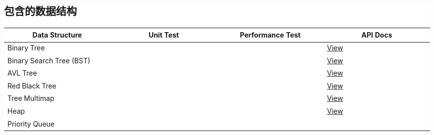 ## 包含的数据结构

<table style="display: table; width:100%; table-layout: fixed;">
<thead>
<tr>
<th>Data Structure</th>
<th>Unit Test</th>
<th>Performance Test</th>
<th>API Docs</th>
</tr>
</thead>
<tbody>
<tr>
<td>Binary Tree</td>
<td><img src="https://raw.githubusercontent.com/zrwusa/assets/master/images/data-structure-typed/assets/tick.svg" alt=""></td>
<td><img src="https://raw.githubusercontent.com/zrwusa/assets/master/images/data-structure-typed/assets/tick.svg" alt=""></td>
<td><a href="https://data-structure-typed-docs.vercel.app/classes/BinaryTree.html"><span>View</span></a></td>
</tr>
<tr>
<td>Binary Search Tree (BST)</td>
<td><img src="https://raw.githubusercontent.com/zrwusa/assets/master/images/data-structure-typed/assets/tick.svg" alt=""></td>
<td><img src="https://raw.githubusercontent.com/zrwusa/assets/master/images/data-structure-typed/assets/tick.svg" alt=""></td>
<td><a href="https://data-structure-typed-docs.vercel.app/classes/BST.html"><span>View</span></a></td>
</tr>
<tr>
<td>AVL Tree</td>
<td><img src="https://raw.githubusercontent.com/zrwusa/assets/master/images/data-structure-typed/assets/tick.svg" alt=""></td>
<td><img src="https://raw.githubusercontent.com/zrwusa/assets/master/images/data-structure-typed/assets/tick.svg" alt=""></td>
<td><a href="https://data-structure-typed-docs.vercel.app/classes/AVLTree.html"><span>View</span></a></td>
</tr>
<tr>
<td>Red Black Tree</td>
<td><img src="https://raw.githubusercontent.com/zrwusa/assets/master/images/data-structure-typed/assets/tick.svg" alt=""></td>
<td><img src="https://raw.githubusercontent.com/zrwusa/assets/master/images/data-structure-typed/assets/tick.svg" alt=""></td>
<td><a href="https://data-structure-typed-docs.vercel.app/classes/RedBlackTree.html"><span>View</span></a></td>
</tr>
<tr>
<td>Tree Multimap</td>
<td><img src="https://raw.githubusercontent.com/zrwusa/assets/master/images/data-structure-typed/assets/tick.svg" alt=""></td>
<td><img src="https://raw.githubusercontent.com/zrwusa/assets/master/images/data-structure-typed/assets/tick.svg" alt=""></td>
<td><a href="https://data-structure-typed-docs.vercel.app/classes/TreeMultimap.html"><span>View</span></a></td>
</tr>
<tr>
<td>Heap</td>
<td><img src="https://raw.githubusercontent.com/zrwusa/assets/master/images/data-structure-typed/assets/tick.svg" alt=""></td>
<td><img src="https://raw.githubusercontent.com/zrwusa/assets/master/images/data-structure-typed/assets/tick.svg" alt=""></td>
<td><a href="https://data-structure-typed-docs.vercel.app/classes/Heap.html"><span>View</span></a></td>
</tr>
<tr>
<td>Priority Queue</td>